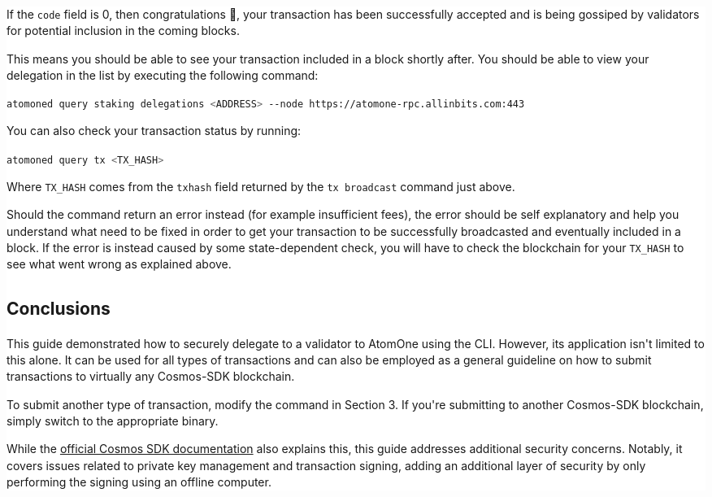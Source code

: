 If the `code` field is 0, then congratulations 🎉, your transaction has been
successfully accepted and is being gossiped by validators for potential
inclusion in the coming blocks. 

This means you should be able to see your transaction included in a block
shortly after. You should be able to view your delegation in the list by
executing the following command:

```bash
atomoned query staking delegations <ADDRESS> --node https://atomone-rpc.allinbits.com:443
```

You can also check your transaction status by running:

```bash
atomoned query tx <TX_HASH>
```

Where `TX_HASH` comes from the `txhash` field returned by the `tx broadcast`
command just above.

Should the command return an error instead (for example insufficient fees), the
error should be self explanatory and help you understand what need to be fixed
in order to get your transaction to be successfully broadcasted and eventually
included in a block. If the error is instead caused by some state-dependent
check, you will have to check the blockchain for your `TX_HASH` to see what
went wrong as explained above.

## Conclusions

This guide demonstrated how to securely delegate to a validator to AtomOne
using the CLI. However, its application isn't limited to this alone. It can be
used for all types of transactions and can also be employed as a general
guideline on how to submit transactions to virtually any Cosmos-SDK blockchain.

To submit another type of transaction, modify the command in Section 3. If
you're submitting to another Cosmos-SDK blockchain, simply switch to the
appropriate binary. 

While the [official Cosmos SDK
documentation](https://docs.cosmos.network/v0.46/run-node/txs.html) also
explains this, this guide addresses additional security concerns. Notably, it
covers issues related to private key management and transaction signing, adding
an additional layer of security by only performing the signing using an offline
computer.

[v1.0.0]: https://github.com/atomone-hub/atomone/releases/tag/v1.0.0
